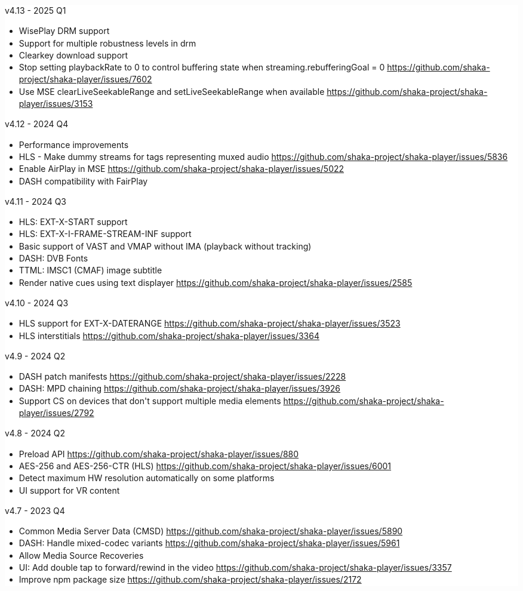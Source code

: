 v4.13 - 2025 Q1
 - WisePlay DRM support
 - Support for multiple robustness levels in drm
 - Clearkey download support
 - Stop setting playbackRate to 0 to control buffering state when streaming.rebufferingGoal = 0
   https://github.com/shaka-project/shaka-player/issues/7602
 - Use MSE clearLiveSeekableRange and setLiveSeekableRange when available
   https://github.com/shaka-project/shaka-player/issues/3153

v4.12 - 2024 Q4
 - Performance improvements
 - HLS - Make dummy streams for tags representing muxed audio
   https://github.com/shaka-project/shaka-player/issues/5836
 - Enable AirPlay in MSE
   https://github.com/shaka-project/shaka-player/issues/5022
 - DASH compatibility with FairPlay

v4.11 - 2024 Q3
 - HLS: EXT-X-START support
 - HLS: EXT-X-I-FRAME-STREAM-INF support
 - Basic support of VAST and VMAP without IMA (playback without tracking)
 - DASH: DVB Fonts
 - TTML: IMSC1 (CMAF) image subtitle
 - Render native cues using text displayer
   https://github.com/shaka-project/shaka-player/issues/2585

v4.10 - 2024 Q3
 - HLS support for EXT-X-DATERANGE
   https://github.com/shaka-project/shaka-player/issues/3523
 - HLS interstitials
   https://github.com/shaka-project/shaka-player/issues/3364

v4.9 - 2024 Q2
 - DASH patch manifests
   https://github.com/shaka-project/shaka-player/issues/2228
 - DASH: MPD chaining
   https://github.com/shaka-project/shaka-player/issues/3926
 - Support CS on devices that don't support multiple media elements
   https://github.com/shaka-project/shaka-player/issues/2792

v4.8 - 2024 Q2
 - Preload API
   https://github.com/shaka-project/shaka-player/issues/880
 - AES-256 and AES-256-CTR (HLS)
   https://github.com/shaka-project/shaka-player/issues/6001
 - Detect maximum HW resolution automatically on some platforms
 - UI support for VR content

v4.7 - 2023 Q4
 - Common Media Server Data (CMSD)
   https://github.com/shaka-project/shaka-player/issues/5890
 - DASH: Handle mixed-codec variants
   https://github.com/shaka-project/shaka-player/issues/5961
 - Allow Media Source Recoveries
 - UI: Add double tap to forward/rewind in the video
   https://github.com/shaka-project/shaka-player/issues/3357
 - Improve npm package size
   https://github.com/shaka-project/shaka-player/issues/2172
